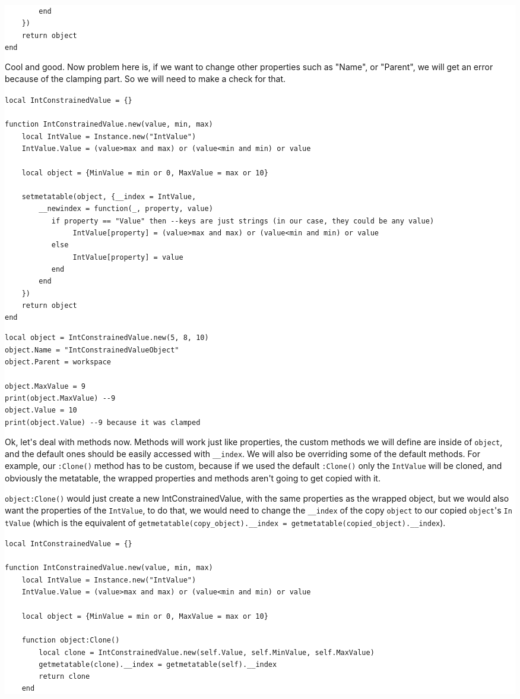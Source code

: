 ```
        end
    }) 
    return object
end
```
Cool and good. Now problem here is, if we want to change other properties such as "Name", or "Parent", we will get an error because of the clamping part. So we will need to make a check for that.
```
local IntConstrainedValue = {}

function IntConstrainedValue.new(value, min, max)    
    local IntValue = Instance.new("IntValue")
    IntValue.Value = (value>max and max) or (value<min and min) or value

    local object = {MinValue = min or 0, MaxValue = max or 10}

    setmetatable(object, {__index = IntValue,
        __newindex = function(_, property, value) 
           if property == "Value" then --keys are just strings (in our case, they could be any value)
                IntValue[property] = (value>max and max) or (value<min and min) or value
           else
                IntValue[property] = value
           end 
        end
    }) 
    return object
end 
```
```
local object = IntConstrainedValue.new(5, 8, 10)
object.Name = "IntConstrainedValueObject"
object.Parent = workspace

object.MaxValue = 9
print(object.MaxValue) --9
object.Value = 10
print(object.Value) --9 because it was clamped
```
Ok, let's deal with methods now. Methods will work just like properties, the custom methods we will define are inside of `object`, and the default ones should be easily accessed with `__index`. We will also be overriding some of the default methods. For example, our `:Clone()` method has to be custom, because if we used the default `:Clone()` only the `IntValue` will be cloned, and obviously the metatable, the wrapped properties and methods aren't going to get copied with it. 

`object:Clone()` would just create a new IntConstrainedValue, with the same properties as the wrapped object, but we would also want the properties of the `IntValue`, to do that, we would need to change the `__index` of the copy `object` to our copied `object`'s `IntValue` (which is the equivalent of `getmetatable(copy_object).__index = getmetatable(copied_object).__index`).

```
local IntConstrainedValue = {}

function IntConstrainedValue.new(value, min, max)    
    local IntValue = Instance.new("IntValue")
    IntValue.Value = (value>max and max) or (value<min and min) or value 

    local object = {MinValue = min or 0, MaxValue = max or 10}

    function object:Clone() 
        local clone = IntConstrainedValue.new(self.Value, self.MinValue, self.MaxValue)
        getmetatable(clone).__index = getmetatable(self).__index
        return clone
    end

```